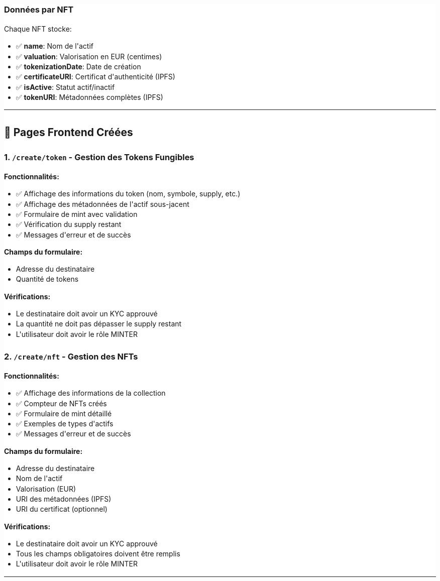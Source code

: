 ### Données par NFT

Chaque NFT stocke:
- ✅ **name**: Nom de l'actif
- ✅ **valuation**: Valorisation en EUR (centimes)
- ✅ **tokenizationDate**: Date de création
- ✅ **certificateURI**: Certificat d'authenticité (IPFS)
- ✅ **isActive**: Statut actif/inactif
- ✅ **tokenURI**: Métadonnées complètes (IPFS)

---

## 🎯 Pages Frontend Créées

### 1. `/create/token` - Gestion des Tokens Fungibles

**Fonctionnalités:**
- ✅ Affichage des informations du token (nom, symbole, supply, etc.)
- ✅ Affichage des métadonnées de l'actif sous-jacent
- ✅ Formulaire de mint avec validation
- ✅ Vérification du supply restant
- ✅ Messages d'erreur et de succès

**Champs du formulaire:**
- Adresse du destinataire
- Quantité de tokens

**Vérifications:**
- Le destinataire doit avoir un KYC approuvé
- La quantité ne doit pas dépasser le supply restant
- L'utilisateur doit avoir le rôle MINTER

### 2. `/create/nft` - Gestion des NFTs

**Fonctionnalités:**
- ✅ Affichage des informations de la collection
- ✅ Compteur de NFTs créés
- ✅ Formulaire de mint détaillé
- ✅ Exemples de types d'actifs
- ✅ Messages d'erreur et de succès

**Champs du formulaire:**
- Adresse du destinataire
- Nom de l'actif
- Valorisation (EUR)
- URI des métadonnées (IPFS)
- URI du certificat (optionnel)

**Vérifications:**
- Le destinataire doit avoir un KYC approuvé
- Tous les champs obligatoires doivent être remplis
- L'utilisateur doit avoir le rôle MINTER

---